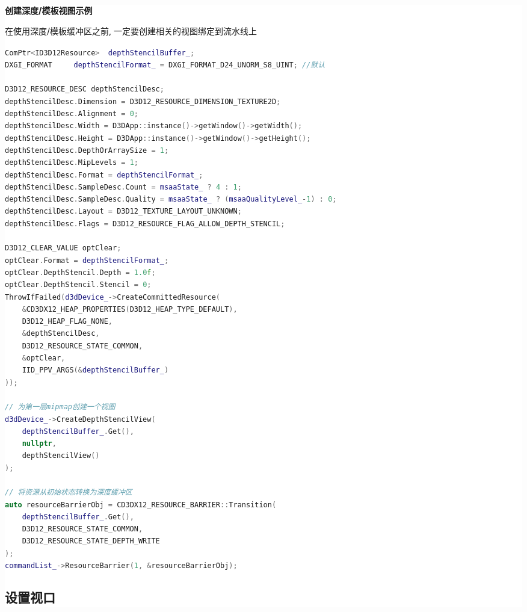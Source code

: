 **创建深度/模板视图示例**

在使用深度/模板缓冲区之前, 一定要创建相关的视图绑定到流水线上

```cc
ComPtr<ID3D12Resource>	depthStencilBuffer_;
DXGI_FORMAT		depthStencilFormat_ = DXGI_FORMAT_D24_UNORM_S8_UINT; //默认

D3D12_RESOURCE_DESC depthStencilDesc;
depthStencilDesc.Dimension = D3D12_RESOURCE_DIMENSION_TEXTURE2D;
depthStencilDesc.Alignment = 0;
depthStencilDesc.Width = D3DApp::instance()->getWindow()->getWidth();
depthStencilDesc.Height = D3DApp::instance()->getWindow()->getHeight();
depthStencilDesc.DepthOrArraySize = 1;
depthStencilDesc.MipLevels = 1;
depthStencilDesc.Format = depthStencilFormat_;
depthStencilDesc.SampleDesc.Count = msaaState_ ? 4 : 1;
depthStencilDesc.SampleDesc.Quality = msaaState_ ? (msaaQualityLevel_-1) : 0;
depthStencilDesc.Layout = D3D12_TEXTURE_LAYOUT_UNKNOWN;
depthStencilDesc.Flags = D3D12_RESOURCE_FLAG_ALLOW_DEPTH_STENCIL;

D3D12_CLEAR_VALUE optClear;
optClear.Format = depthStencilFormat_;
optClear.DepthStencil.Depth = 1.0f;
optClear.DepthStencil.Stencil = 0;
ThrowIfFailed(d3dDevice_->CreateCommittedResource(
    &CD3DX12_HEAP_PROPERTIES(D3D12_HEAP_TYPE_DEFAULT),
    D3D12_HEAP_FLAG_NONE,
    &depthStencilDesc,
    D3D12_RESOURCE_STATE_COMMON,
    &optClear,
    IID_PPV_ARGS(&depthStencilBuffer_)
));

// 为第一层mipmap创建一个视图
d3dDevice_->CreateDepthStencilView(
    depthStencilBuffer_.Get(),
    nullptr,
    depthStencilView()
);

// 将资源从初始状态转换为深度缓冲区
auto resourceBarrierObj = CD3DX12_RESOURCE_BARRIER::Transition(
    depthStencilBuffer_.Get(),
    D3D12_RESOURCE_STATE_COMMON,
    D3D12_RESOURCE_STATE_DEPTH_WRITE
);
commandList_->ResourceBarrier(1, &resourceBarrierObj);

```

## 设置视口
